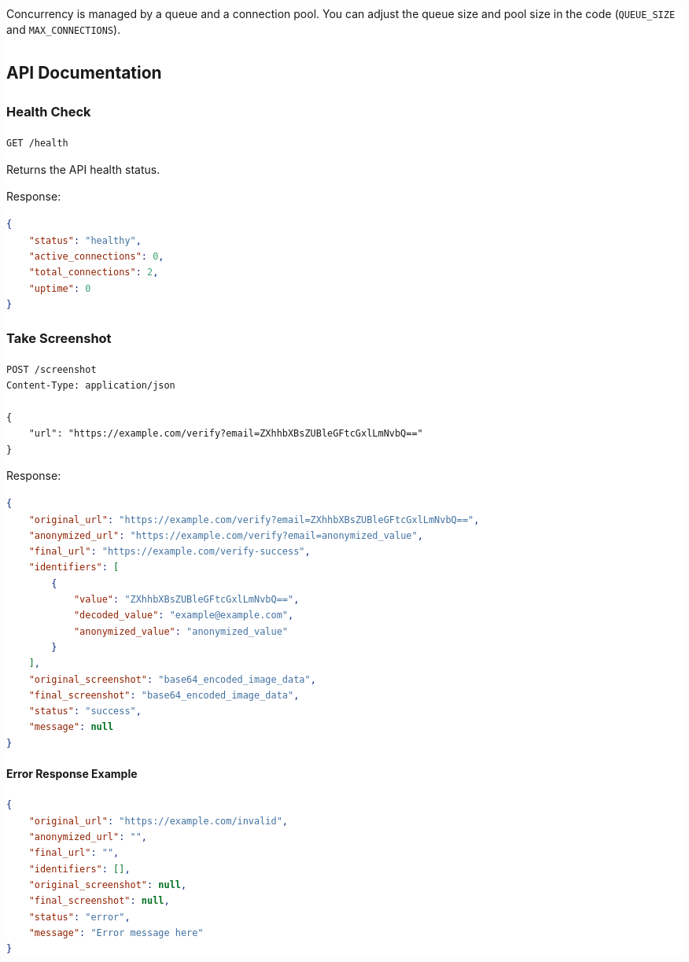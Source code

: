 Concurrency is managed by a queue and a connection pool. You can adjust the queue size and pool size in the code (`QUEUE_SIZE` and `MAX_CONNECTIONS`).

## API Documentation

### Health Check
```http
GET /health
```
Returns the API health status.

Response:
```json
{
    "status": "healthy",
    "active_connections": 0,
    "total_connections": 2,
    "uptime": 0
}
```

### Take Screenshot
```http
POST /screenshot
Content-Type: application/json

{
    "url": "https://example.com/verify?email=ZXhhbXBsZUBleGFtcGxlLmNvbQ=="
}
```

Response:
```json
{
    "original_url": "https://example.com/verify?email=ZXhhbXBsZUBleGFtcGxlLmNvbQ==",
    "anonymized_url": "https://example.com/verify?email=anonymized_value",
    "final_url": "https://example.com/verify-success",
    "identifiers": [
        {
            "value": "ZXhhbXBsZUBleGFtcGxlLmNvbQ==",
            "decoded_value": "example@example.com",
            "anonymized_value": "anonymized_value"
        }
    ],
    "original_screenshot": "base64_encoded_image_data",
    "final_screenshot": "base64_encoded_image_data",
    "status": "success",
    "message": null
}
```

#### Error Response Example
```json
{
    "original_url": "https://example.com/invalid",
    "anonymized_url": "",
    "final_url": "",
    "identifiers": [],
    "original_screenshot": null,
    "final_screenshot": null,
    "status": "error",
    "message": "Error message here"
}
```
